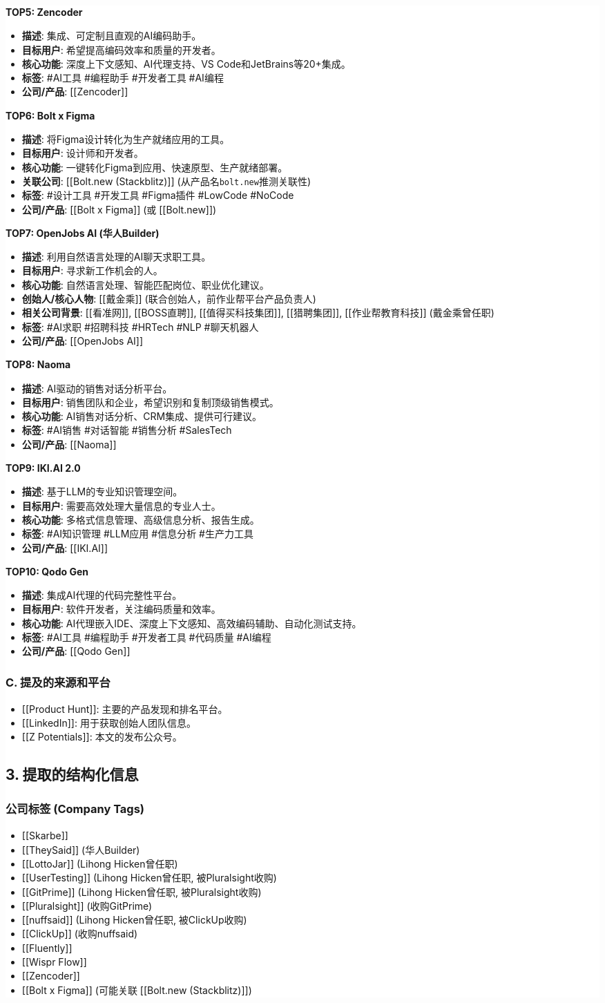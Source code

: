 **TOP5: Zencoder**
-   **描述**: 集成、可定制且直观的AI编码助手。
-   **目标用户**: 希望提高编码效率和质量的开发者。
-   **核心功能**: 深度上下文感知、AI代理支持、VS Code和JetBrains等20+集成。
-   **标签**: #AI工具 #编程助手 #开发者工具 #AI编程
-   **公司/产品**: [[Zencoder]]

**TOP6: Bolt x Figma**
-   **描述**: 将Figma设计转化为生产就绪应用的工具。
-   **目标用户**: 设计师和开发者。
-   **核心功能**: 一键转化Figma到应用、快速原型、生产就绪部署。
-   **关联公司**: [[Bolt.new (Stackblitz)]] (从产品名`bolt.new`推测关联性)
-   **标签**: #设计工具 #开发工具 #Figma插件 #LowCode #NoCode
-   **公司/产品**: [[Bolt x Figma]] (或 [[Bolt.new]])

**TOP7: OpenJobs AI (华人Builder)**
-   **描述**: 利用自然语言处理的AI聊天求职工具。
-   **目标用户**: 寻求新工作机会的人。
-   **核心功能**: 自然语言处理、智能匹配岗位、职业优化建议。
-   **创始人/核心人物**: [[戴金乘]] (联合创始人，前作业帮平台产品负责人)
-   **相关公司背景**: [[看准网]], [[BOSS直聘]], [[值得买科技集团]], [[猎聘集团]], [[作业帮教育科技]] (戴金乘曾任职)
-   **标签**: #AI求职 #招聘科技 #HRTech #NLP #聊天机器人
-   **公司/产品**: [[OpenJobs AI]]

**TOP8: Naoma**
-   **描述**: AI驱动的销售对话分析平台。
-   **目标用户**: 销售团队和企业，希望识别和复制顶级销售模式。
-   **核心功能**: AI销售对话分析、CRM集成、提供可行建议。
-   **标签**: #AI销售 #对话智能 #销售分析 #SalesTech
-   **公司/产品**: [[Naoma]]

**TOP9: IKI.AI 2.0**
-   **描述**: 基于LLM的专业知识管理空间。
-   **目标用户**: 需要高效处理大量信息的专业人士。
-   **核心功能**: 多格式信息管理、高级信息分析、报告生成。
-   **标签**: #AI知识管理 #LLM应用 #信息分析 #生产力工具
-   **公司/产品**: [[IKI.AI]]

**TOP10: Qodo Gen**
-   **描述**: 集成AI代理的代码完整性平台。
-   **目标用户**: 软件开发者，关注编码质量和效率。
-   **核心功能**: AI代理嵌入IDE、深度上下文感知、高效编码辅助、自动化测试支持。
-   **标签**: #AI工具 #编程助手 #开发者工具 #代码质量 #AI编程
-   **公司/产品**: [[Qodo Gen]]

### C. 提及的来源和平台
-   [[Product Hunt]]: 主要的产品发现和排名平台。
-   [[LinkedIn]]: 用于获取创始人团队信息。
-   [[Z Potentials]]: 本文的发布公众号。

## 3. 提取的结构化信息

### 公司标签 (Company Tags)
-   [[Skarbe]]
-   [[TheySaid]] (华人Builder)
-   [[LottoJar]] (Lihong Hicken曾任职)
-   [[UserTesting]] (Lihong Hicken曾任职, 被Pluralsight收购)
-   [[GitPrime]] (Lihong Hicken曾任职, 被Pluralsight收购)
-   [[Pluralsight]] (收购GitPrime)
-   [[nuffsaid]] (Lihong Hicken曾任职, 被ClickUp收购)
-   [[ClickUp]] (收购nuffsaid)
-   [[Fluently]]
-   [[Wispr Flow]]
-   [[Zencoder]]
-   [[Bolt x Figma]] (可能关联 [[Bolt.new (Stackblitz)]])